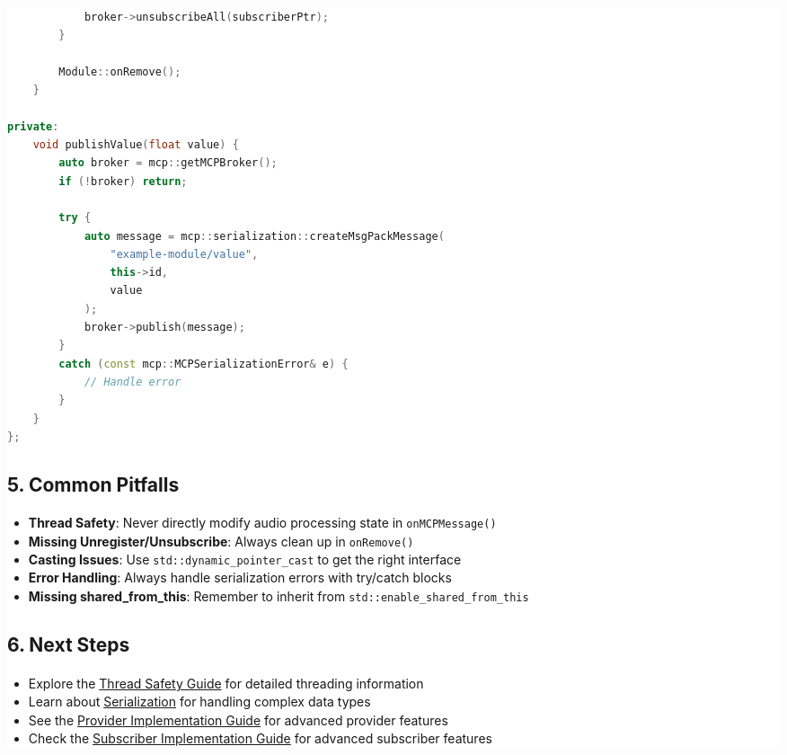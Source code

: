 ```cpp
            broker->unsubscribeAll(subscriberPtr);
        }
        
        Module::onRemove();
    }
    
private:
    void publishValue(float value) {
        auto broker = mcp::getMCPBroker();
        if (!broker) return;
        
        try {
            auto message = mcp::serialization::createMsgPackMessage(
                "example-module/value",
                this->id,
                value
            );
            broker->publish(message);
        }
        catch (const mcp::MCPSerializationError& e) {
            // Handle error
        }
    }
};
```

## 5. Common Pitfalls

- **Thread Safety**: Never directly modify audio processing state in `onMCPMessage()`
- **Missing Unregister/Unsubscribe**: Always clean up in `onRemove()`
- **Casting Issues**: Use `std::dynamic_pointer_cast` to get the right interface
- **Error Handling**: Always handle serialization errors with try/catch blocks
- **Missing shared_from_this**: Remember to inherit from `std::enable_shared_from_this`

## 6. Next Steps

- Explore the [Thread Safety Guide](thread_safety.md) for detailed threading information
- Learn about [Serialization](serialization.md) for handling complex data types
- See the [Provider Implementation Guide](provider_implementation.md) for advanced provider features
- Check the [Subscriber Implementation Guide](subscriber_implementation.md) for advanced subscriber features 